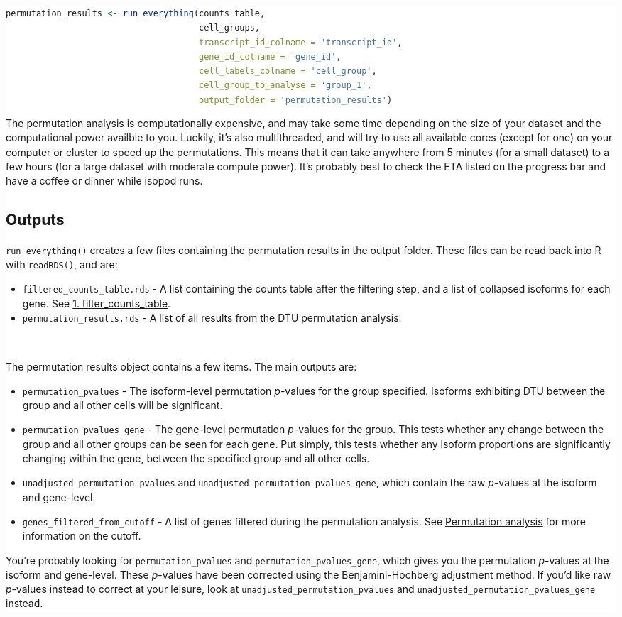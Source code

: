 ``` r
permutation_results <- run_everything(counts_table, 
                                      cell_groups, 
                                      transcript_id_colname = 'transcript_id', 
                                      gene_id_colname = 'gene_id',
                                      cell_labels_colname = 'cell_group', 
                                      cell_group_to_analyse = 'group_1', 
                                      output_folder = 'permutation_results')
```

The permutation analysis is computationally expensive, and may take some
time depending on the size of your dataset and the computational power
availble to you. Luckily, it’s also multithreaded, and will try to use
all available cores (except for one) on your computer or cluster to
speed up the permutations. This means that it can take anywhere from 5
minutes (for a small dataset) to a few hours (for a large dataset with
moderate compute power). It’s probably best to check the ETA listed on
the progress bar and have a coffee or dinner while isopod runs.

## Outputs

`run_everything()` creates a few files containing the permutation
results in the output folder. These files can be read back into R with
`readRDS()`, and are:

- `filtered_counts_table.rds` - A list containing the counts table after
  the filtering step, and a list of collapsed isoforms for each gene.
  See [1. filter_counts_table](#filter_counts_table).
- `permutation_results.rds` - A list of all results from the DTU
  permutation analysis.

<br>

The permutation results object contains a few items. The main outputs
are:

- `permutation_pvalues` - The isoform-level permutation *p*-values for
  the group specified. Isoforms exhibiting DTU between the group and all
  other cells will be significant.

- `permutation_pvalues_gene` - The gene-level permutation *p*-values for
  the group. This tests whether any change between the group and all
  other groups can be seen for each gene. Put simply, this tests whether
  any isoform proportions are significantly changing within the gene,
  between the specified group and all other cells.

- `unadjusted_permutation_pvalues` and
  `unadjusted_permutation_pvalues_gene`, which contain the raw
  *p*-values at the isoform and gene-level.

- `genes_filtered_from_cutoff` - A list of genes filtered during the
  permutation analysis. See [Permutation
  analysis](#permutation-analysis) for more information on the cutoff.

You’re probably looking for `permutation_pvalues` and
`permutation_pvalues_gene`, which gives you the permutation *p*-values
at the isoform and gene-level. These *p*-values have been corrected
using the Benjamini-Hochberg adjustment method. If you’d like raw
*p*-values instead to correct at your leisure, look at
`unadjusted_permutation_pvalues` and
`unadjusted_permutation_pvalues_gene` instead.
